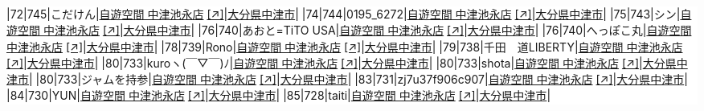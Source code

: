 |72|745|<span class="rank-name-pd">こだけん</span>|<a href="/darts/rank/shops/6449.html">自遊空間 中津池永店</a> <a href="https://vs.phoenixdarts.com/jp/shop/shopDetailInfo/s_6449?s_seq=6449">[↗]</a>|<a href="/darts/rank/大分県/中津市">大分県中津市</a>|
|74|744|<span class="rank-name-pd">0195_6272</span>|<a href="/darts/rank/shops/6449.html">自遊空間 中津池永店</a> <a href="https://vs.phoenixdarts.com/jp/shop/shopDetailInfo/s_6449?s_seq=6449">[↗]</a>|<a href="/darts/rank/大分県/中津市">大分県中津市</a>|
|75|743|<span class="rank-name-pd">シン</span>|<a href="/darts/rank/shops/6449.html">自遊空間 中津池永店</a> <a href="https://vs.phoenixdarts.com/jp/shop/shopDetailInfo/s_6449?s_seq=6449">[↗]</a>|<a href="/darts/rank/大分県/中津市">大分県中津市</a>|
|76|740|<span class="rank-name-pd">あおと=TiTO USA</span>|<a href="/darts/rank/shops/6449.html">自遊空間 中津池永店</a> <a href="https://vs.phoenixdarts.com/jp/shop/shopDetailInfo/s_6449?s_seq=6449">[↗]</a>|<a href="/darts/rank/大分県/中津市">大分県中津市</a>|
|76|740|<span class="rank-name-pd">へっぽこ丸</span>|<a href="/darts/rank/shops/6449.html">自遊空間 中津池永店</a> <a href="https://vs.phoenixdarts.com/jp/shop/shopDetailInfo/s_6449?s_seq=6449">[↗]</a>|<a href="/darts/rank/大分県/中津市">大分県中津市</a>|
|78|739|<span class="rank-name-pd">Rono</span>|<a href="/darts/rank/shops/6449.html">自遊空間 中津池永店</a> <a href="https://vs.phoenixdarts.com/jp/shop/shopDetailInfo/s_6449?s_seq=6449">[↗]</a>|<a href="/darts/rank/大分県/中津市">大分県中津市</a>|
|79|738|<span class="rank-name-pd">千田　道LIBERTY</span>|<a href="/darts/rank/shops/6449.html">自遊空間 中津池永店</a> <a href="https://vs.phoenixdarts.com/jp/shop/shopDetailInfo/s_6449?s_seq=6449">[↗]</a>|<a href="/darts/rank/大分県/中津市">大分県中津市</a>|
|80|733|<span class="rank-name-pd">kuroヽ(￣▽￣)ﾉ</span>|<a href="/darts/rank/shops/6449.html">自遊空間 中津池永店</a> <a href="https://vs.phoenixdarts.com/jp/shop/shopDetailInfo/s_6449?s_seq=6449">[↗]</a>|<a href="/darts/rank/大分県/中津市">大分県中津市</a>|
|80|733|<span class="rank-name-pd">shota</span>|<a href="/darts/rank/shops/6449.html">自遊空間 中津池永店</a> <a href="https://vs.phoenixdarts.com/jp/shop/shopDetailInfo/s_6449?s_seq=6449">[↗]</a>|<a href="/darts/rank/大分県/中津市">大分県中津市</a>|
|80|733|<span class="rank-name-pd">ジャムを持参</span>|<a href="/darts/rank/shops/6449.html">自遊空間 中津池永店</a> <a href="https://vs.phoenixdarts.com/jp/shop/shopDetailInfo/s_6449?s_seq=6449">[↗]</a>|<a href="/darts/rank/大分県/中津市">大分県中津市</a>|
|83|731|<span class="rank-name-pd">zj7u37f906c907</span>|<a href="/darts/rank/shops/6449.html">自遊空間 中津池永店</a> <a href="https://vs.phoenixdarts.com/jp/shop/shopDetailInfo/s_6449?s_seq=6449">[↗]</a>|<a href="/darts/rank/大分県/中津市">大分県中津市</a>|
|84|730|<span class="rank-name-pd">YUN</span>|<a href="/darts/rank/shops/6449.html">自遊空間 中津池永店</a> <a href="https://vs.phoenixdarts.com/jp/shop/shopDetailInfo/s_6449?s_seq=6449">[↗]</a>|<a href="/darts/rank/大分県/中津市">大分県中津市</a>|
|85|728|<span class="rank-name-pd">taiti</span>|<a href="/darts/rank/shops/6449.html">自遊空間 中津池永店</a> <a href="https://vs.phoenixdarts.com/jp/shop/shopDetailInfo/s_6449?s_seq=6449">[↗]</a>|<a href="/darts/rank/大分県/中津市">大分県中津市</a>|
